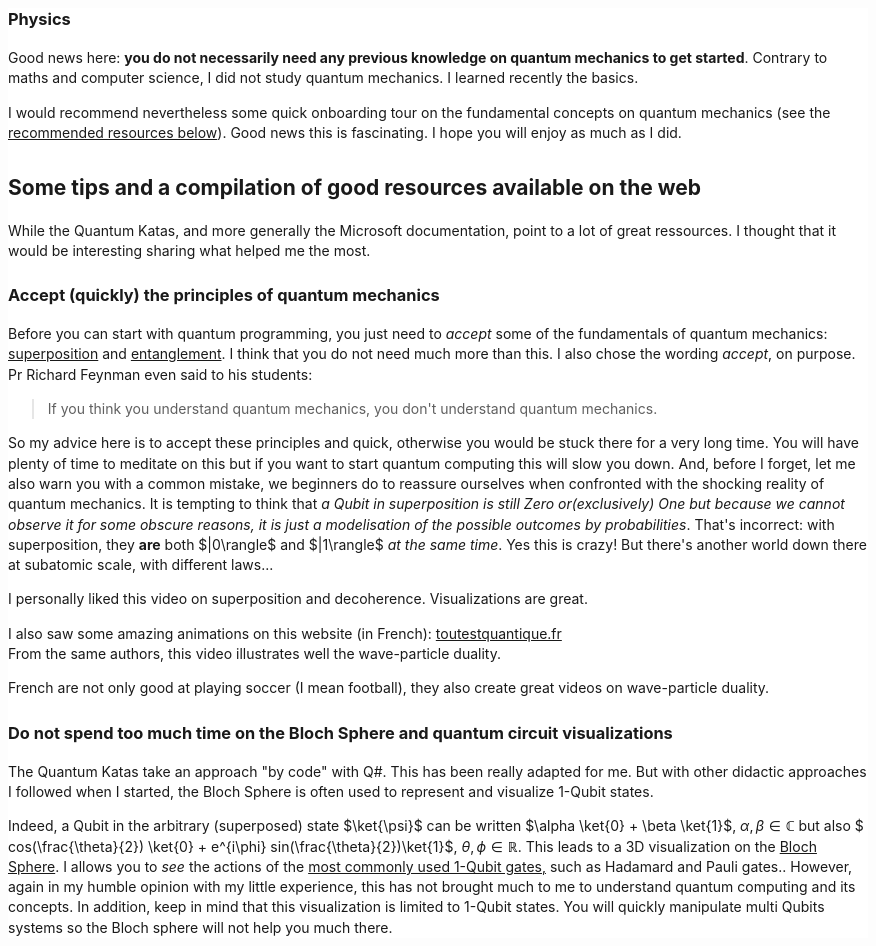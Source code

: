 <h3>Physics</h3>
Good news here: <strong>you do not necessarily need any previous knowledge on quantum mechanics to get started</strong>. Contrary to maths and computer science, I did not study quantum mechanics. I learned recently the basics.

I would recommend nevertheless some quick onboarding tour on the fundamental concepts on quantum mechanics (see the <a href="#quantum-mechanics">recommended resources below</a>). Good news this is fascinating. I hope you will enjoy as much as I did.

<h2>Some tips and a compilation of good resources available on the web</h2>
While the Quantum Katas, and more generally the Microsoft documentation, point to a lot of great ressources. I thought that it would be interesting sharing what helped me the most.

<h3 id="quantum-mechanics">Accept (quickly) the principles of quantum mechanics</h3>
Before you can start with quantum programming, you just need to <em>accept</em> some of the fundamentals of quantum mechanics: <a href="https://en.wikipedia.org/wiki/Quantum_superposition" target="_blank">superposition</a> and <a href="https://en.wikipedia.org/wiki/Quantum_entanglement" target="_blank">entanglement</a>. I think that you do not need much more than this. I also chose the wording <em>accept</em>, on purpose. Pr Richard Feynman even said to his students:

<blockquote>If you think you understand quantum mechanics, you don't understand quantum mechanics.
</blockquote>
So my advice here is to accept these principles and quick, otherwise you would be stuck there for a very long time. You will have plenty of time to meditate on this but if you want to start quantum computing this will slow you down. And, before I forget, let me also warn you with a common mistake, we beginners do to reassure ourselves when confronted with the shocking reality of quantum mechanics. It is tempting to think that <em>a Qubit in superposition is still Zero or(exclusively) One but because we cannot observe it for some obscure reasons, it is just a modelisation of the possible outcomes by probabilities</em>. That's incorrect: with superposition, they <strong>are</strong> both $|0\rangle$ and $|1\rangle$ <em>at the same time</em>. Yes this is crazy! But there's another world down there at subatomic scale, with different laws...

<iframe width="500" height="281" src="https://www.youtube.com/embed/7B1llCxVdkE" frameborder="0" allow="accelerometer; autoplay; clipboard-write; encrypted-media; gyroscope; picture-in-picture" allowfullscreen></iframe><p>I personally liked this video on superposition and decoherence. Visualizations are great.</p>

I also saw some amazing animations on this website (in French): <a href="http://toutestquantique.fr/dualite/">toutestquantique.fr</a><br />
From the same authors, this video illustrates well the wave-particle duality.

<iframe width="500" height="281" src="https://www.youtube.com/embed/JlsPC2BW_UI" frameborder="0" allow="accelerometer; autoplay; clipboard-write; encrypted-media; gyroscope; picture-in-picture" allowfullscreen></iframe><p>French are not only good at playing soccer (I mean football), they also create great videos on wave-particle duality.</p>

<h3>Do not spend too much time on the Bloch Sphere and quantum circuit visualizations</h3>
The Quantum Katas take an approach "by code" with Q#. This has been really adapted for me. But with other didactic approaches I followed when I started, the Bloch Sphere is often used to represent and visualize 1-Qubit states.

Indeed, a Qubit in the arbitrary (superposed) state $\ket{\psi}$ can be written $\alpha \ket{0} + \beta \ket{1}$, $\alpha, \beta \in \mathbb{C}$ but also $ cos(\frac{\theta}{2}) \ket{0} + e^{i\phi} sin(\frac{\theta}{2})\ket{1}$, $\theta, \phi \in \mathbb{R}$. This leads to a 3D visualization on the <a href="https://en.wikipedia.org/wiki/Bloch_sphere" target="_blank">Bloch Sphere</a>. I allows you to <em>see</em> the actions of the <a href="https://en.wikipedia.org/wiki/Quantum_logic_gate#Notable_examples" target="_blank">most commonly used 1-Qubit gates,</a> such as Hadamard and Pauli gates.. However, again in my humble opinion with my little experience, this has not brought much to me to understand quantum computing and its concepts. In addition, keep in mind that this visualization is limited to 1-Qubit states. You will quickly manipulate multi Qubits systems so the Bloch sphere will not help you much there.
